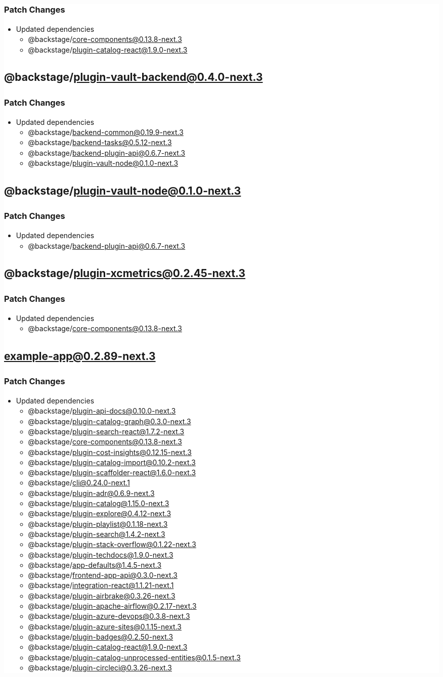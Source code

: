### Patch Changes

- Updated dependencies
  - @backstage/core-components@0.13.8-next.3
  - @backstage/plugin-catalog-react@1.9.0-next.3

## @backstage/plugin-vault-backend@0.4.0-next.3

### Patch Changes

- Updated dependencies
  - @backstage/backend-common@0.19.9-next.3
  - @backstage/backend-tasks@0.5.12-next.3
  - @backstage/backend-plugin-api@0.6.7-next.3
  - @backstage/plugin-vault-node@0.1.0-next.3

## @backstage/plugin-vault-node@0.1.0-next.3

### Patch Changes

- Updated dependencies
  - @backstage/backend-plugin-api@0.6.7-next.3

## @backstage/plugin-xcmetrics@0.2.45-next.3

### Patch Changes

- Updated dependencies
  - @backstage/core-components@0.13.8-next.3

## example-app@0.2.89-next.3

### Patch Changes

- Updated dependencies
  - @backstage/plugin-api-docs@0.10.0-next.3
  - @backstage/plugin-catalog-graph@0.3.0-next.3
  - @backstage/plugin-search-react@1.7.2-next.3
  - @backstage/core-components@0.13.8-next.3
  - @backstage/plugin-cost-insights@0.12.15-next.3
  - @backstage/plugin-catalog-import@0.10.2-next.3
  - @backstage/plugin-scaffolder-react@1.6.0-next.3
  - @backstage/cli@0.24.0-next.1
  - @backstage/plugin-adr@0.6.9-next.3
  - @backstage/plugin-catalog@1.15.0-next.3
  - @backstage/plugin-explore@0.4.12-next.3
  - @backstage/plugin-playlist@0.1.18-next.3
  - @backstage/plugin-search@1.4.2-next.3
  - @backstage/plugin-stack-overflow@0.1.22-next.3
  - @backstage/plugin-techdocs@1.9.0-next.3
  - @backstage/app-defaults@1.4.5-next.3
  - @backstage/frontend-app-api@0.3.0-next.3
  - @backstage/integration-react@1.1.21-next.1
  - @backstage/plugin-airbrake@0.3.26-next.3
  - @backstage/plugin-apache-airflow@0.2.17-next.3
  - @backstage/plugin-azure-devops@0.3.8-next.3
  - @backstage/plugin-azure-sites@0.1.15-next.3
  - @backstage/plugin-badges@0.2.50-next.3
  - @backstage/plugin-catalog-react@1.9.0-next.3
  - @backstage/plugin-catalog-unprocessed-entities@0.1.5-next.3
  - @backstage/plugin-circleci@0.3.26-next.3